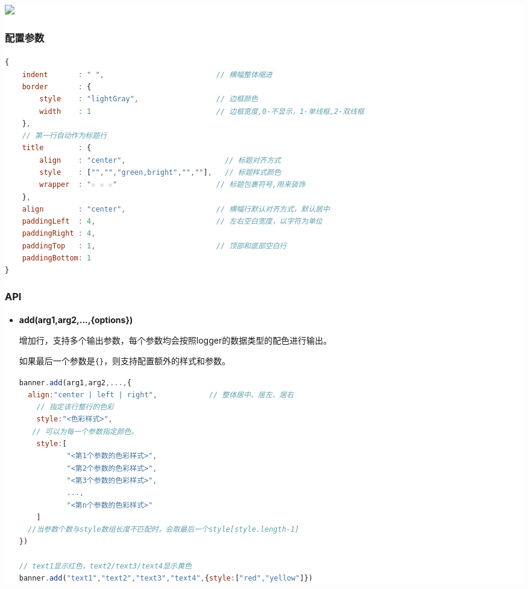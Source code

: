 ![](./images/banner2.png)


### 配置参数

```javascript
{
    indent       : " ",                          // 横幅整体缩进
    border       : {
        style    : "lightGray",                  // 边框颜色
        width    : 1                             // 边框宽度,0-不显示，1-单线框,2-双线框
    },
    // 第一行自动作为标题行
    title        : {
        align    : "center",                       // 标题对齐方式     
        style    : ["","","green,bright","",""],   // 标题样式颜色
        wrapper  : "☆ ☆ ☆"                       // 标题包裹符号,用来装饰 
    },
    align        : "center",                     // 横幅行默认对齐方式，默认居中
    paddingLeft  : 4,                            // 左右空白宽度，以字符为单位
    paddingRight : 4,
    paddingTop   : 1,                            // 顶部和底部空白行
    paddingBottom: 1
}
```


### API

- **add(arg1,arg2,...,{options})**

  增加行，支持多个输出参数，每个参数均会按照logger的数据类型的配色进行输出。

  如果最后一个参数是`{}`，则支持配置额外的样式和参数。

  ```javascript
  banner.add(arg1,arg2,...,{
  	align:"center | left | right",            // 整体居中、居左、居右
      // 指定该行整行的色彩
      style:"<色彩样式>",						   
   	 // 可以为每一个参数指定颜色。
      style:[
             "<第1个参数的色彩样式>",
             "<第2个参数的色彩样式>",
             "<第3个参数的色彩样式>",
             ...,
             "<第n个参数的色彩样式>"
      ]
  	//当参数个数与style数组长度不匹配时，会取最后一个style[style.length-1] 
  })
  
  // text1显示红色，text2/text3/text4显示黄色
  banner.add("text1","text2","text3","text4",{style:["red","yellow"]})
  
  ```
